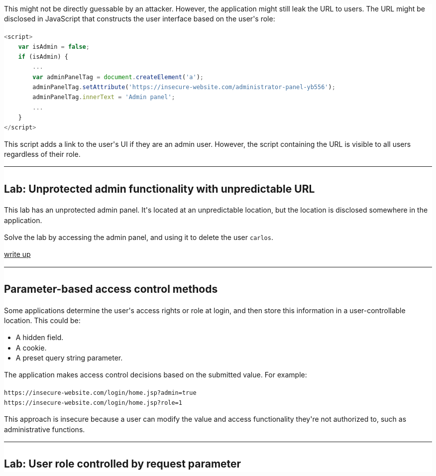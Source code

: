 This might not be directly guessable by an attacker. However, the application might still leak the URL to users. The URL might be disclosed in JavaScript that constructs the user interface based on the user's role:

```js
<script>
    var isAdmin = false;
    if (isAdmin) {
        ...
        var adminPanelTag = document.createElement('a');
        adminPanelTag.setAttribute('https://insecure-website.com/administrator-panel-yb556');
        adminPanelTag.innerText = 'Admin panel';
        ...
    }
</script>
```

This script adds a link to the user's UI if they are an admin user. However, the script containing the URL is visible to all users regardless of their role.

---

## Lab: Unprotected admin functionality with unpredictable URL

This lab has an unprotected admin panel. It's located at an unpredictable location, but the location is disclosed somewhere in the application.

Solve the lab by accessing the admin panel, and using it to delete the user `carlos`.

[write up](02_Lab_Unprotected_admin_functionality_with_unpredictable_URL.md)

---

## Parameter-based access control methods

Some applications determine the user's access rights or role at login, and then store this information in a user-controllable location. This could be:

- A hidden field.
- A cookie.
- A preset query string parameter.

The application makes access control decisions based on the submitted value. For example:

```text
https://insecure-website.com/login/home.jsp?admin=true
https://insecure-website.com/login/home.jsp?role=1
```

This approach is insecure because a user can modify the value and access functionality they're not authorized to, such as administrative functions.

---

## Lab: User role controlled by request parameter
